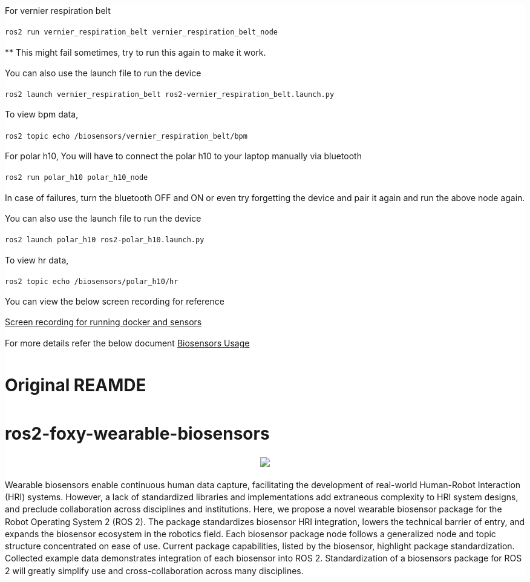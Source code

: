 For vernier respiration belt
```bash
ros2 run vernier_respiration_belt vernier_respiration_belt_node
```
** This might fail sometimes, try to run this again to make it work.


You can also use the launch file to run the device
```bash
ros2 launch vernier_respiration_belt ros2-vernier_respiration_belt.launch.py
```

To view bpm data,

```bash
ros2 topic echo /biosensors/vernier_respiration_belt/bpm
```

For polar h10,
You will have to connect the polar h10 to your laptop manually via bluetooth

```bash
ros2 run polar_h10 polar_h10_node
```
In case of failures, turn the bluetooth OFF and ON or even try forgetting the device and pair it again and run the above node again.

You can also use the launch file to run the device
```bash
ros2 launch polar_h10 ros2-polar_h10.launch.py
```
 
To view hr data,

```bash
ros2 topic echo /biosensors/polar_h10/hr
```

You can view the below screen recording for reference

[Screen recording for running docker and sensors](https://drive.google.com/file/d/14l6fuuWFUu5sC5KvVBY2Smud53hI5ljI/view?usp=sharing)

For more details refer the below document
[Biosensors Usage](https://docs.google.com/document/d/1ji_ld5PAxg2iyJmVmD80gJB9F_bvRxsRa4P2T5g4Mi4/edit?usp=sharing)

# Original REAMDE
# ros2-foxy-wearable-biosensors


<p align="center">
<img src="/media/img/ros2_biosensor_pkg.png" width="700" >
</p>


Wearable biosensors enable continuous human data capture, facilitating the development of real-world Human-Robot Interaction (HRI) systems. However, a lack of standardized libraries and implementations add extraneous complexity to HRI system designs, and preclude collaboration across disciplines and institutions. Here, we propose a novel wearable biosensor package for the Robot Operating System 2 (ROS 2). The package standardizes biosensor HRI integration, lowers the technical barrier of entry, and expands the biosensor ecosystem in the robotics field. Each biosensor package node follows a generalized node and topic structure concentrated on ease of use. Current package capabilities, listed by the biosensor, highlight package standardization. Collected example data demonstrates integration of each biosensor into ROS 2. Standardization of a biosensors package for ROS 2 will greatly simplify use and cross-collaboration across many disciplines.
